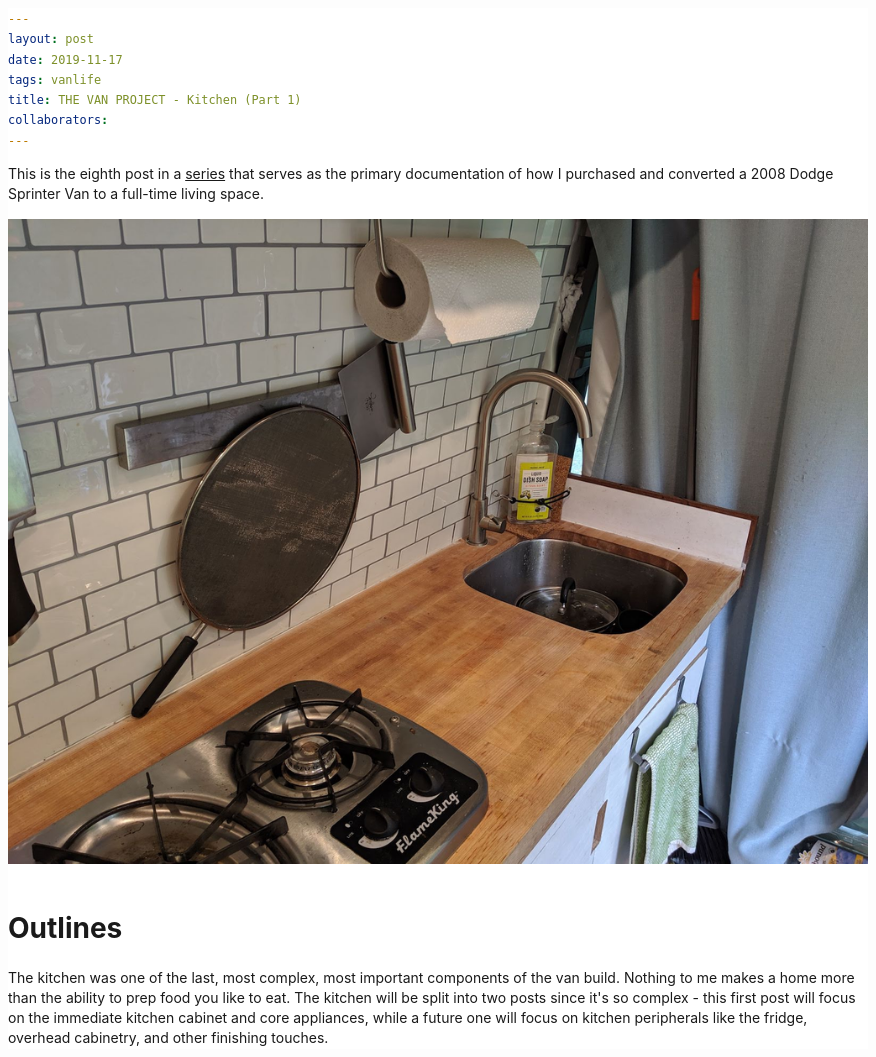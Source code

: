 ```yaml
---
layout: post
date: 2019-11-17
tags: vanlife
title: THE VAN PROJECT - Kitchen (Part 1)
collaborators:
---
```


This is the eighth post in a [series](/tag/vanlife) that serves as the primary documentation of how I purchased and converted a 2008 Dodge Sprinter Van to a full-time living space.

![img](/images/van/kitchen/kitchen0.jpg)

# Outlines

The kitchen was one of the last, most complex, most important components of the van build. Nothing to me makes a home more than the ability to prep food you like to eat. The kitchen will be split into two posts since it's so complex - this first post will focus on the immediate kitchen cabinet and core appliances, while a future one will focus on kitchen peripherals like the fridge, overhead cabinetry, and other finishing touches.
